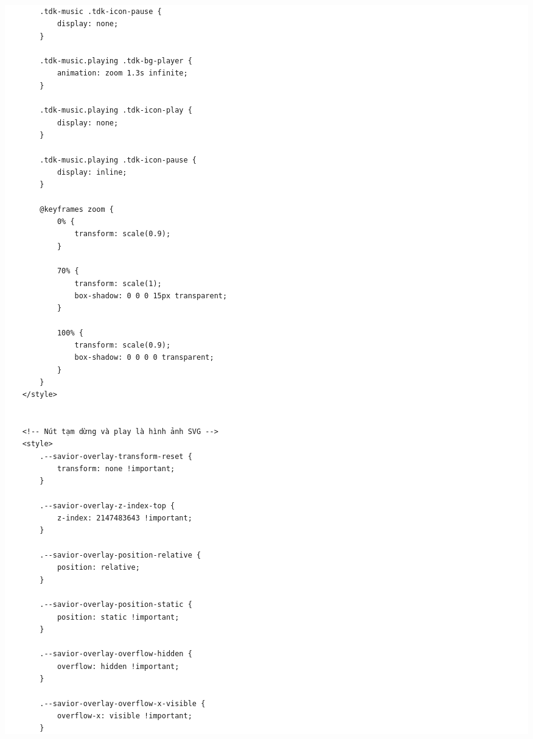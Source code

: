             .tdk-music .tdk-icon-pause {
                display: none;
            }

            .tdk-music.playing .tdk-bg-player {
                animation: zoom 1.3s infinite;
            }

            .tdk-music.playing .tdk-icon-play {
                display: none;
            }

            .tdk-music.playing .tdk-icon-pause {
                display: inline;
            }

            @keyframes zoom {
                0% {
                    transform: scale(0.9);
                }

                70% {
                    transform: scale(1);
                    box-shadow: 0 0 0 15px transparent;
                }

                100% {
                    transform: scale(0.9);
                    box-shadow: 0 0 0 0 transparent;
                }
            }
        </style>


        <!-- Nút tạm dừng và play là hình ảnh SVG -->
        <style>
            .--savior-overlay-transform-reset {
                transform: none !important;
            }

            .--savior-overlay-z-index-top {
                z-index: 2147483643 !important;
            }

            .--savior-overlay-position-relative {
                position: relative;
            }

            .--savior-overlay-position-static {
                position: static !important;
            }

            .--savior-overlay-overflow-hidden {
                overflow: hidden !important;
            }

            .--savior-overlay-overflow-x-visible {
                overflow-x: visible !important;
            }
